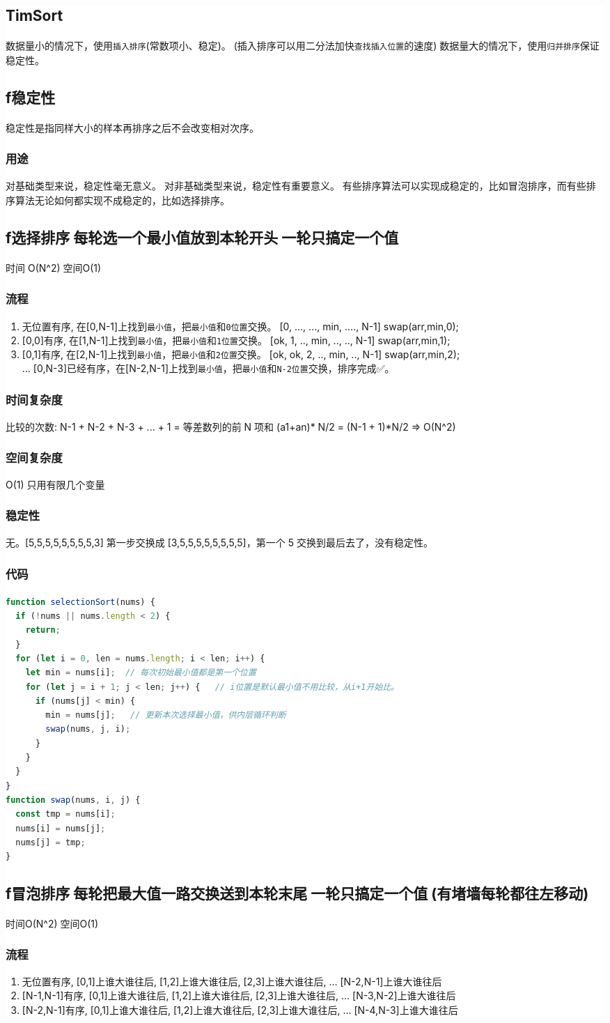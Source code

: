 ```js
```

## TimSort
数据量小的情况下，使用`插入排序`(常数项小、稳定)。 (插入排序可以用二分法加快`查找插入位置`的速度)
数据量大的情况下，使用`归并排序`保证稳定性。

## f稳定性
稳定性是指同样大小的样本再排序之后不会改变相对次序。
### 用途
对基础类型来说，稳定性毫无意义。
对非基础类型来说，稳定性有重要意义。
有些排序算法可以实现成稳定的，比如冒泡排序，而有些排序算法无论如何都实现不成稳定的，比如选择排序。

## f选择排序  每轮选一个最小值放到本轮开头  一轮只搞定一个值
时间 O(N^2) 空间O(1)
### 流程
1. 无位置有序, 在[0,N-1]上找到`最小值`，把`最小值`和`0位置`交换。  [0, ..., ..., min, ...., N-1]  swap(arr,min,0);
2. [0,0]有序, 在[1,N-1]上找到`最小值`，把`最小值`和`1位置`交换。  [ok, 1, .., min, .., .., N-1]  swap(arr,min,1);
3. [0,1]有序, 在[2,N-1]上找到`最小值`，把`最小值`和`2位置`交换。  [ok, ok, 2, .., min, .., N-1]  swap(arr,min,2);   
...
[0,N-3]已经有序，在[N-2,N-1]上找到`最小值`，把`最小值`和`N-2位置`交换，排序完成✅。
### 时间复杂度
比较的次数: N-1 + N-2 + N-3 + ... + 1 = 等差数列的前 N 项和 (a1+an)* N/2 = (N-1 + 1)*N/2  => O(N^2)
### 空间复杂度
O(1) 只用有限几个变量
### 稳定性
无。[5,5,5,5,5,5,5,5,3] 第一步交换成 [3,5,5,5,5,5,5,5,5]，第一个 5 交换到最后去了，没有稳定性。
### 代码
```js
function selectionSort(nums) {
  if (!nums || nums.length < 2) {
    return;
  }
  for (let i = 0, len = nums.length; i < len; i++) {
    let min = nums[i];  // 每次初始最小值都是第一个位置
    for (let j = i + 1; j < len; j++) {   // i位置是默认最小值不用比较，从i+1开始比。
      if (nums[j] < min) {
        min = nums[j];   // 更新本次选择最小值，供内层循环判断
        swap(nums, j, i);
      }
    }
  }
}
function swap(nums, i, j) {
  const tmp = nums[i];
  nums[i] = nums[j];
  nums[j] = tmp;
}
```
## f冒泡排序  每轮把最大值一路交换送到本轮末尾 一轮只搞定一个值 (有堵墙每轮都往左移动)
时间O(N^2) 空间O(1)
### 流程
1. 无位置有序, [0,1]上谁大谁往后, [1,2]上谁大谁往后, [2,3]上谁大谁往后, ... [N-2,N-1]上谁大谁往后
2. [N-1,N-1]有序, [0,1]上谁大谁往后, [1,2]上谁大谁往后, [2,3]上谁大谁往后, ... [N-3,N-2]上谁大谁往后
3. [N-2,N-1]有序, [0,1]上谁大谁往后, [1,2]上谁大谁往后, [2,3]上谁大谁往后, ... [N-4,N-3]上谁大谁往后
